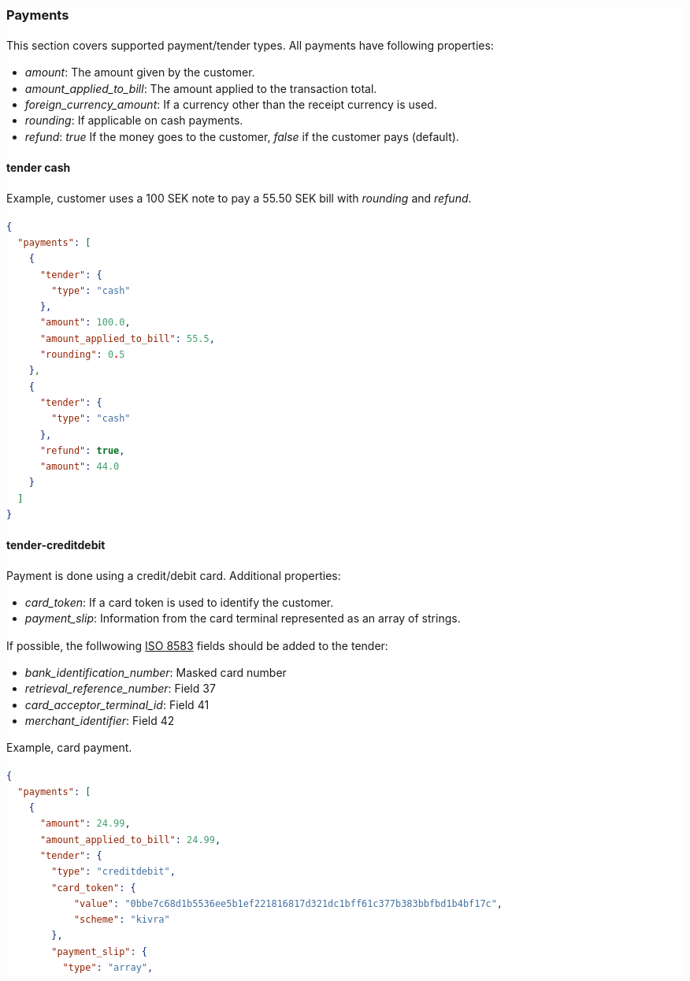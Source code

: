 ### Payments

This section covers supported payment/tender types. All payments have following properties:

- _amount_: The amount given by the customer.
- _amount_applied_to_bill_: The amount applied to the transaction total.
- _foreign_currency_amount_: If a currency other than the receipt currency is used.
- _rounding_: If applicable on cash payments.
- _refund_: _true_ If the money goes to the customer, _false_ if the customer pays (default).

#### tender cash

Example, customer uses a 100 SEK note to pay a 55.50 SEK bill with _rounding_ and _refund_.

```json
{
  "payments": [
    {
      "tender": {
        "type": "cash"
      },
      "amount": 100.0,
      "amount_applied_to_bill": 55.5,
      "rounding": 0.5
    },
    {
      "tender": {
        "type": "cash"
      },
      "refund": true,
      "amount": 44.0
    }
  ]
}
```

#### tender-creditdebit

Payment is done using a credit/debit card.
Additional properties:

- _card_token_: If a card token is used to identify the customer.
- _payment_slip_: Information from the card terminal represented as an array of strings.

If possible, the follwowing [ISO 8583](https://en.wikipedia.org/wiki/ISO_8583) fields should be added to the tender:

- _bank_identification_number_: Masked card number
- _retrieval_reference_number_: Field 37
- _card_acceptor_terminal_id_: Field 41
- _merchant_identifier_: Field 42

Example, card payment.

```json
{
  "payments": [
    {
      "amount": 24.99,
      "amount_applied_to_bill": 24.99,
      "tender": {
        "type": "creditdebit",
        "card_token": {
            "value": "0bbe7c68d1b5536ee5b1ef221816817d321dc1bff61c377b383bbfbd1b4bf17c",
            "scheme": "kivra"
        },
        "payment_slip": {
          "type": "array",
```